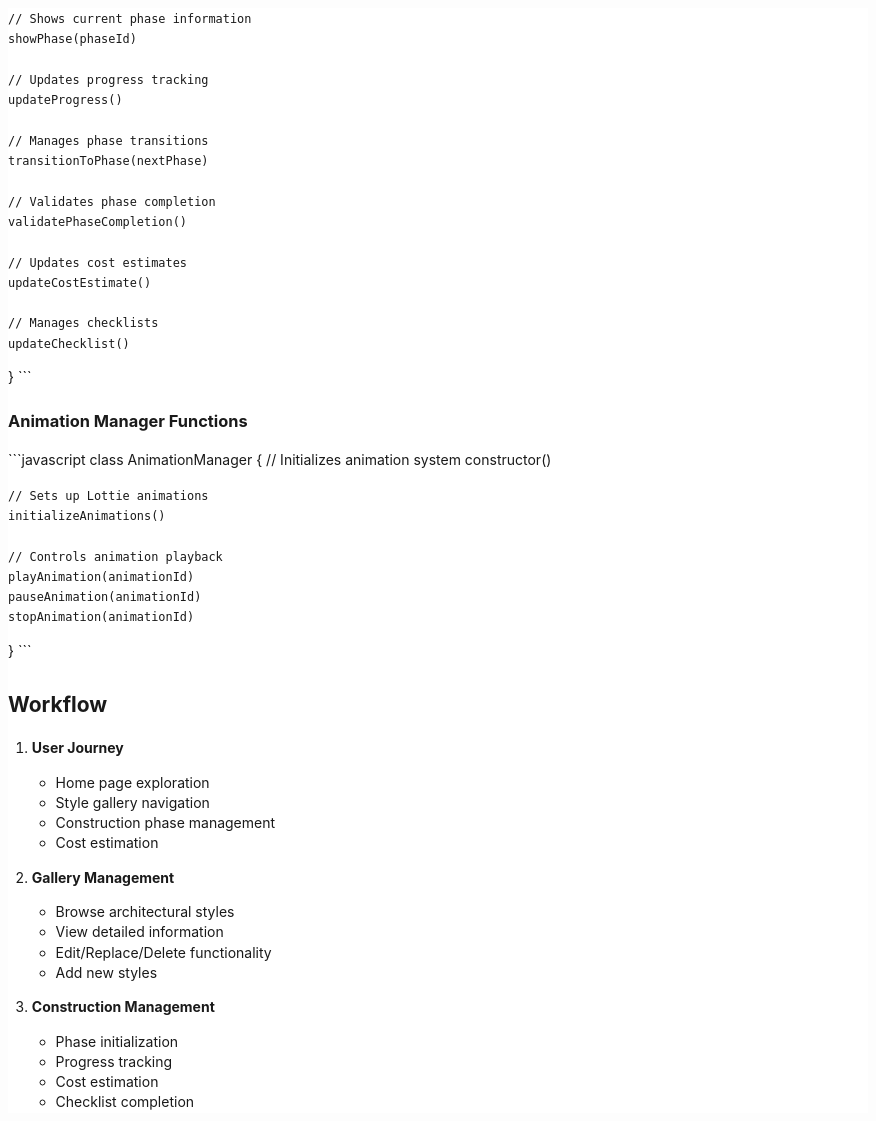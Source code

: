     // Shows current phase information
    showPhase(phaseId)
    
    // Updates progress tracking
    updateProgress()
    
    // Manages phase transitions
    transitionToPhase(nextPhase)
    
    // Validates phase completion
    validatePhaseCompletion()
    
    // Updates cost estimates
    updateCostEstimate()
    
    // Manages checklists
    updateChecklist()
}
\`\`\`

### Animation Manager Functions

\`\`\`javascript
class AnimationManager {
    // Initializes animation system
    constructor()
    
    // Sets up Lottie animations
    initializeAnimations()
    
    // Controls animation playback
    playAnimation(animationId)
    pauseAnimation(animationId)
    stopAnimation(animationId)
}
\`\`\`

## Workflow

1. **User Journey**
   - Home page exploration
   - Style gallery navigation
   - Construction phase management
   - Cost estimation

2. **Gallery Management**
   - Browse architectural styles
   - View detailed information
   - Edit/Replace/Delete functionality
   - Add new styles

3. **Construction Management**
   - Phase initialization
   - Progress tracking
   - Cost estimation
   - Checklist completion
